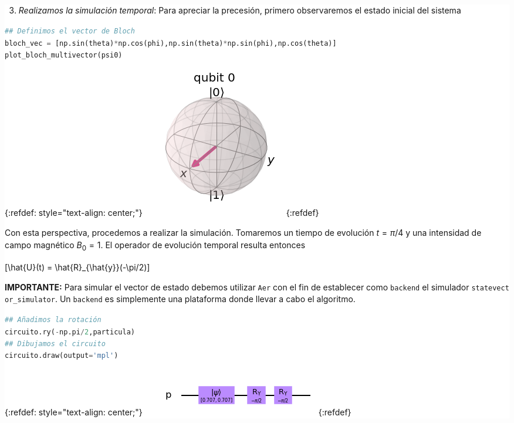 

3. *Realizamos la simulación temporal*: Para apreciar la precesión, primero observaremos el estado inicial del sistema


```python
## Definimos el vector de Bloch
bloch_vec = [np.sin(theta)*np.cos(phi),np.sin(theta)*np.sin(phi),np.cos(theta)]
plot_bloch_multivector(psi0)
```




{:refdef: style="text-align: center;"}
![png](/Projects/assets/images/TwoStateProblems_files/TwoStateProblems_8_0.png)
{:refdef}



Con esta perspectiva, procedemos a realizar la simulación. Tomaremos un tiempo de evolución $t = \pi/4$ y una intensidad de campo magnético $B_0 = 1$. El operador de evolución temporal resulta entonces

\[\hat{U}(t) = \hat{R}_{\hat{y}}(-\pi/2)\]

**IMPORTANTE:** Para simular el vector de estado debemos utilizar ```Aer``` con el fin de establecer como ```backend``` el simulador ```statevector_simulator```. Un ```backend``` es simplemente una plataforma donde llevar a cabo el algoritmo.


```python
## Añadimos la rotación
circuito.ry(-np.pi/2,particula)
## Dibujamos el circuito
circuito.draw(output='mpl')
```




{:refdef: style="text-align: center;"}
![png](/Projects/assets/images/TwoStateProblems_files/TwoStateProblems_10_0.png)
{:refdef}
